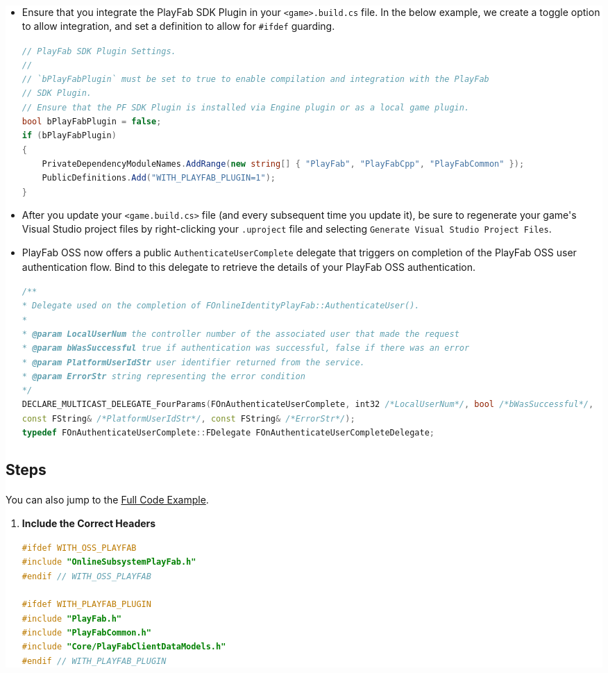 - Ensure that you integrate the PlayFab SDK Plugin in your `<game>.build.cs` file. In the below example, we create a toggle option to allow integration, and set a definition to allow for `#ifdef` guarding.
    ```cs
    // PlayFab SDK Plugin Settings.
    //
    // `bPlayFabPlugin` must be set to true to enable compilation and integration with the PlayFab
    // SDK Plugin.
    // Ensure that the PF SDK Plugin is installed via Engine plugin or as a local game plugin.
    bool bPlayFabPlugin = false;
    if (bPlayFabPlugin)
    {
        PrivateDependencyModuleNames.AddRange(new string[] { "PlayFab", "PlayFabCpp", "PlayFabCommon" });
        PublicDefinitions.Add("WITH_PLAYFAB_PLUGIN=1");
    }
    ```

- After you update your `<game.build.cs>` file (and every subsequent time you update it), be sure to regenerate your game's Visual Studio project files by right-clicking your `.uproject` file and selecting `Generate Visual Studio Project Files`.

- PlayFab OSS now offers a public `AuthenticateUserComplete` delegate that triggers on completion of the PlayFab OSS user authentication flow. Bind to this delegate to retrieve the details of your PlayFab OSS authentication.
    ```cpp
    /**
    * Delegate used on the completion of FOnlineIdentityPlayFab::AuthenticateUser().
    *
    * @param LocalUserNum the controller number of the associated user that made the request
    * @param bWasSuccessful true if authentication was successful, false if there was an error
    * @param PlatformUserIdStr user identifier returned from the service.
    * @param ErrorStr string representing the error condition
    */
    DECLARE_MULTICAST_DELEGATE_FourParams(FOnAuthenticateUserComplete, int32 /*LocalUserNum*/, bool /*bWasSuccessful*/, const FString& /*PlatformUserIdStr*/, const FString& /*ErrorStr*/);
    typedef FOnAuthenticateUserComplete::FDelegate FOnAuthenticateUserCompleteDelegate;
    ```

## Steps

You can also jump to the [Full Code Example](#full-code-example).

1. **Include the Correct Headers**
    ```cpp
    #ifdef WITH_OSS_PLAYFAB
    #include "OnlineSubsystemPlayFab.h"
    #endif // WITH_OSS_PLAYFAB

    #ifdef WITH_PLAYFAB_PLUGIN
    #include "PlayFab.h"
    #include "PlayFabCommon.h"
    #include "Core/PlayFabClientDataModels.h"
    #endif // WITH_PLAYFAB_PLUGIN
    ```
